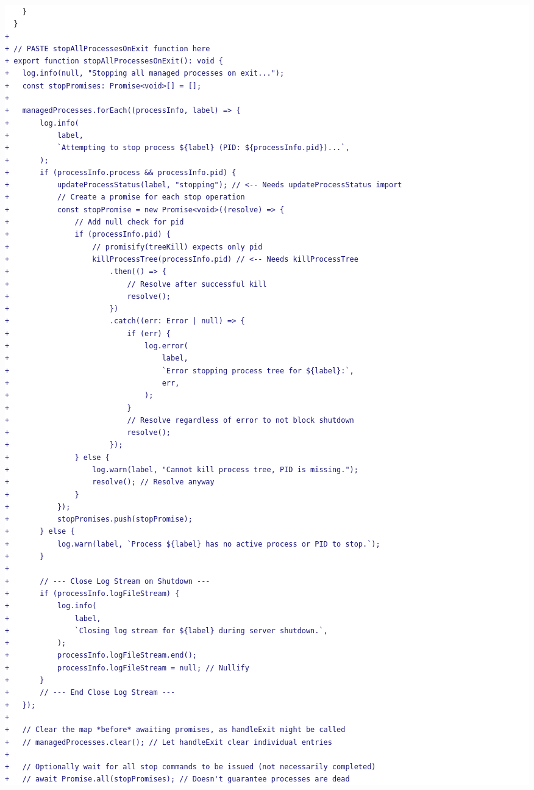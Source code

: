 ```diff
  	}
  }
+ 
+ // PASTE stopAllProcessesOnExit function here
+ export function stopAllProcessesOnExit(): void {
+ 	log.info(null, "Stopping all managed processes on exit...");
+ 	const stopPromises: Promise<void>[] = [];
+ 
+ 	managedProcesses.forEach((processInfo, label) => {
+ 		log.info(
+ 			label,
+ 			`Attempting to stop process ${label} (PID: ${processInfo.pid})...`,
+ 		);
+ 		if (processInfo.process && processInfo.pid) {
+ 			updateProcessStatus(label, "stopping"); // <-- Needs updateProcessStatus import
+ 			// Create a promise for each stop operation
+ 			const stopPromise = new Promise<void>((resolve) => {
+ 				// Add null check for pid
+ 				if (processInfo.pid) {
+ 					// promisify(treeKill) expects only pid
+ 					killProcessTree(processInfo.pid) // <-- Needs killProcessTree
+ 						.then(() => {
+ 							// Resolve after successful kill
+ 							resolve();
+ 						})
+ 						.catch((err: Error | null) => {
+ 							if (err) {
+ 								log.error(
+ 									label,
+ 									`Error stopping process tree for ${label}:`,
+ 									err,
+ 								);
+ 							}
+ 							// Resolve regardless of error to not block shutdown
+ 							resolve();
+ 						});
+ 				} else {
+ 					log.warn(label, "Cannot kill process tree, PID is missing.");
+ 					resolve(); // Resolve anyway
+ 				}
+ 			});
+ 			stopPromises.push(stopPromise);
+ 		} else {
+ 			log.warn(label, `Process ${label} has no active process or PID to stop.`);
+ 		}
+ 
+ 		// --- Close Log Stream on Shutdown ---
+ 		if (processInfo.logFileStream) {
+ 			log.info(
+ 				label,
+ 				`Closing log stream for ${label} during server shutdown.`,
+ 			);
+ 			processInfo.logFileStream.end();
+ 			processInfo.logFileStream = null; // Nullify
+ 		}
+ 		// --- End Close Log Stream ---
+ 	});
+ 
+ 	// Clear the map *before* awaiting promises, as handleExit might be called
+ 	// managedProcesses.clear(); // Let handleExit clear individual entries
+ 
+ 	// Optionally wait for all stop commands to be issued (not necessarily completed)
+ 	// await Promise.all(stopPromises); // Doesn't guarantee processes are dead
```